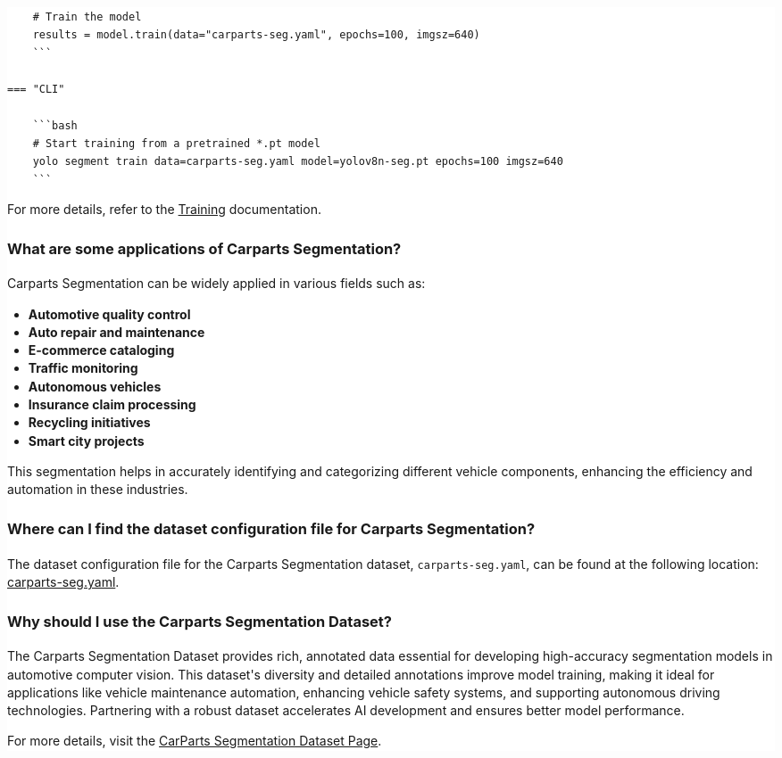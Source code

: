         # Train the model
        results = model.train(data="carparts-seg.yaml", epochs=100, imgsz=640)
        ```

    === "CLI"

        ```bash
        # Start training from a pretrained *.pt model
        yolo segment train data=carparts-seg.yaml model=yolov8n-seg.pt epochs=100 imgsz=640
        ```

For more details, refer to the [Training](../../modes/train.md) documentation.

### What are some applications of Carparts Segmentation?

Carparts Segmentation can be widely applied in various fields such as:
- **Automotive quality control**
- **Auto repair and maintenance**
- **E-commerce cataloging**
- **Traffic monitoring**
- **Autonomous vehicles**
- **Insurance claim processing**
- **Recycling initiatives**
- **Smart city projects**

This segmentation helps in accurately identifying and categorizing different vehicle components, enhancing the efficiency and automation in these industries.

### Where can I find the dataset configuration file for Carparts Segmentation?

The dataset configuration file for the Carparts Segmentation dataset, `carparts-seg.yaml`, can be found at the following location: [carparts-seg.yaml](https://github.com/ultralytics/ultralytics/blob/main/ultralytics/cfg/datasets/carparts-seg.yaml).

### Why should I use the Carparts Segmentation Dataset?

The Carparts Segmentation Dataset provides rich, annotated data essential for developing high-accuracy segmentation models in automotive computer vision. This dataset's diversity and detailed annotations improve model training, making it ideal for applications like vehicle maintenance automation, enhancing vehicle safety systems, and supporting autonomous driving technologies. Partnering with a robust dataset accelerates AI development and ensures better model performance. 

For more details, visit the [CarParts Segmentation Dataset Page](https://universe.roboflow.com/gianmarco-russo-vt9xr/car-seg-un1pm).
